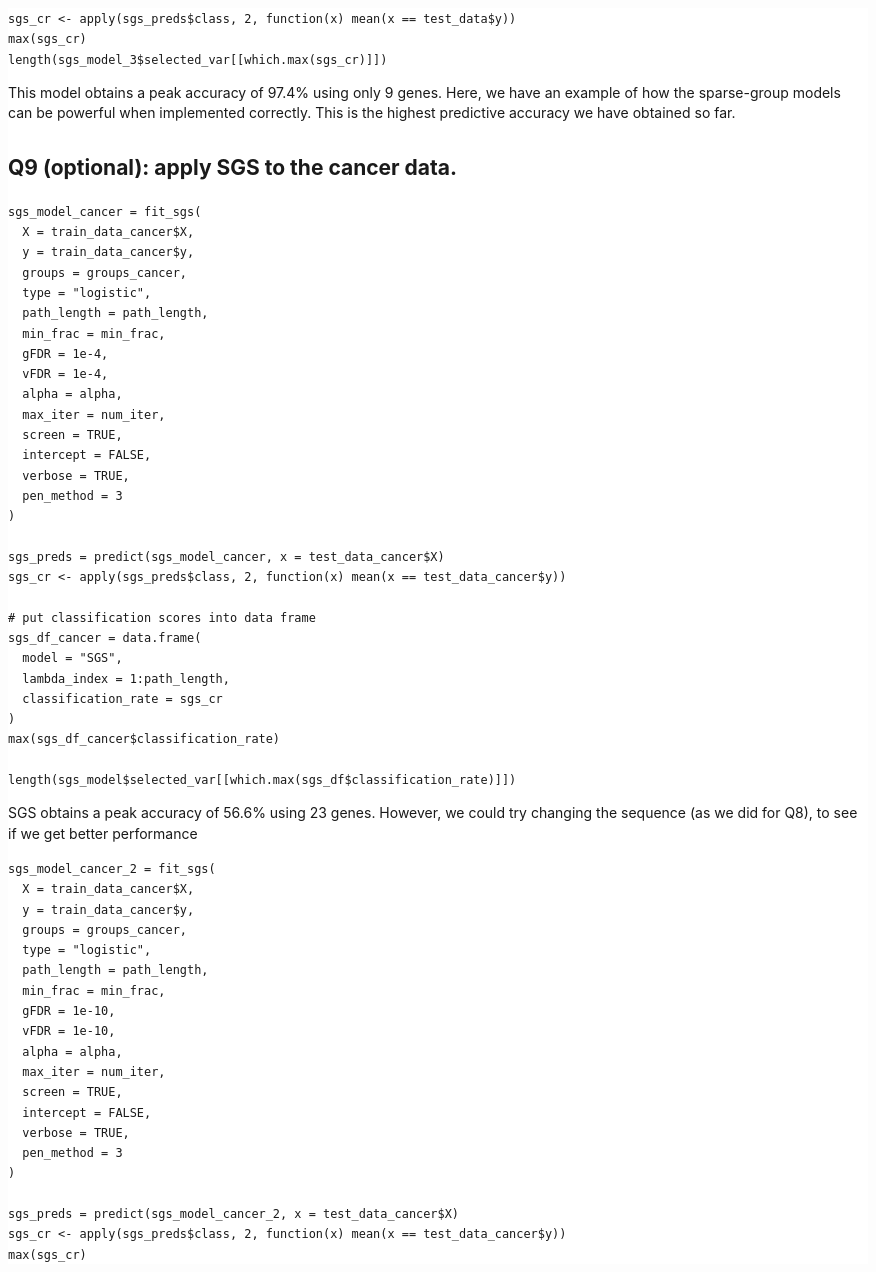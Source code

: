 ```{r}
sgs_cr <- apply(sgs_preds$class, 2, function(x) mean(x == test_data$y))
max(sgs_cr)
length(sgs_model_3$selected_var[[which.max(sgs_cr)]])
```
This model obtains a peak accuracy of $97.4\%$ using only $9$ genes. Here, we have an example of how the sparse-group models can be powerful when implemented correctly. This is the highest predictive accuracy we have obtained so far.

## Q9 (optional): apply SGS to the cancer data.
```{r}
sgs_model_cancer = fit_sgs(
  X = train_data_cancer$X,
  y = train_data_cancer$y,
  groups = groups_cancer,
  type = "logistic",
  path_length = path_length,
  min_frac = min_frac,
  gFDR = 1e-4,
  vFDR = 1e-4, 
  alpha = alpha,
  max_iter = num_iter,
  screen = TRUE,
  intercept = FALSE,
  verbose = TRUE,
  pen_method = 3
)

sgs_preds = predict(sgs_model_cancer, x = test_data_cancer$X)
sgs_cr <- apply(sgs_preds$class, 2, function(x) mean(x == test_data_cancer$y))

# put classification scores into data frame
sgs_df_cancer = data.frame(
  model = "SGS",
  lambda_index = 1:path_length,
  classification_rate = sgs_cr
)
max(sgs_df_cancer$classification_rate)

length(sgs_model$selected_var[[which.max(sgs_df$classification_rate)]])
```
SGS obtains a peak accuracy of $56.6\%$ using $23$ genes. However, we could try changing the sequence (as we did for Q8), to see if we get better performance
```{r}
sgs_model_cancer_2 = fit_sgs(
  X = train_data_cancer$X,
  y = train_data_cancer$y,
  groups = groups_cancer,
  type = "logistic",
  path_length = path_length,
  min_frac = min_frac,
  gFDR = 1e-10,
  vFDR = 1e-10, 
  alpha = alpha,
  max_iter = num_iter,
  screen = TRUE,
  intercept = FALSE,
  verbose = TRUE,
  pen_method = 3
)

sgs_preds = predict(sgs_model_cancer_2, x = test_data_cancer$X)
sgs_cr <- apply(sgs_preds$class, 2, function(x) mean(x == test_data_cancer$y))
max(sgs_cr)
```
